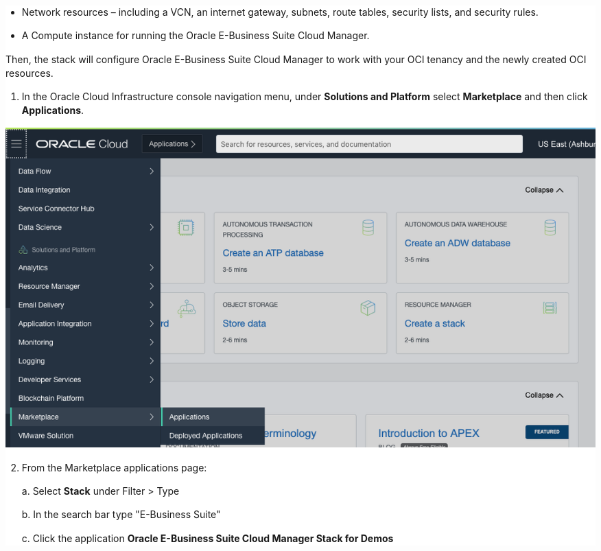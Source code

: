   - Network resources – including a VCN, an internet gateway, subnets, route tables, security lists, and security rules.

  - A Compute instance for running the Oracle E-Business Suite Cloud Manager.

Then, the stack will configure Oracle E-Business Suite Cloud Manager to work with your OCI tenancy and the newly created OCI resources.

1. In the Oracle Cloud Infrastructure console navigation menu, under **Solutions and Platform** select **Marketplace** and then click **Applications**.

  ![](./images/1.png " ")

2. From the Marketplace applications page:

    a. Select **Stack** under Filter > Type

    b. In the search bar type "E-Business Suite"

    c. Click the application **Oracle E-Business Suite Cloud Manager Stack for Demos**
